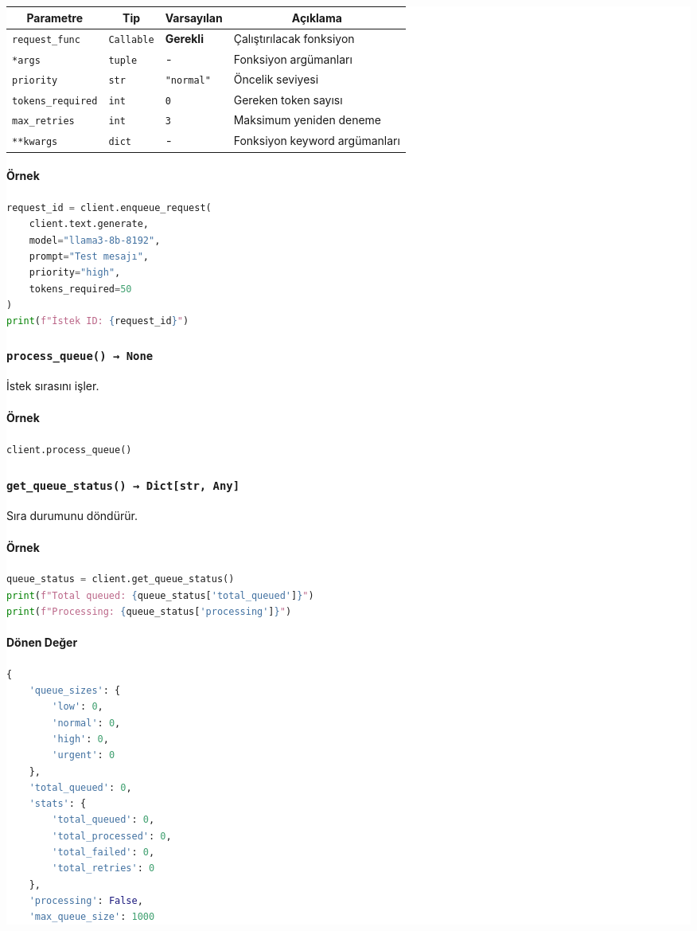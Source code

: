 | Parametre | Tip | Varsayılan | Açıklama |
|-----------|-----|------------|----------|
| `request_func` | `Callable` | **Gerekli** | Çalıştırılacak fonksiyon |
| `*args` | `tuple` | - | Fonksiyon argümanları |
| `priority` | `str` | `"normal"` | Öncelik seviyesi |
| `tokens_required` | `int` | `0` | Gereken token sayısı |
| `max_retries` | `int` | `3` | Maksimum yeniden deneme |
| `**kwargs` | `dict` | - | Fonksiyon keyword argümanları |

#### Örnek

```python
request_id = client.enqueue_request(
    client.text.generate,
    model="llama3-8b-8192",
    prompt="Test mesajı",
    priority="high",
    tokens_required=50
)
print(f"İstek ID: {request_id}")
```

### `process_queue() → None`

İstek sırasını işler.

#### Örnek

```python
client.process_queue()
```

### `get_queue_status() → Dict[str, Any]`

Sıra durumunu döndürür.

#### Örnek

```python
queue_status = client.get_queue_status()
print(f"Total queued: {queue_status['total_queued']}")
print(f"Processing: {queue_status['processing']}")
```

#### Dönen Değer

```python
{
    'queue_sizes': {
        'low': 0,
        'normal': 0,
        'high': 0,
        'urgent': 0
    },
    'total_queued': 0,
    'stats': {
        'total_queued': 0,
        'total_processed': 0,
        'total_failed': 0,
        'total_retries': 0
    },
    'processing': False,
    'max_queue_size': 1000
```